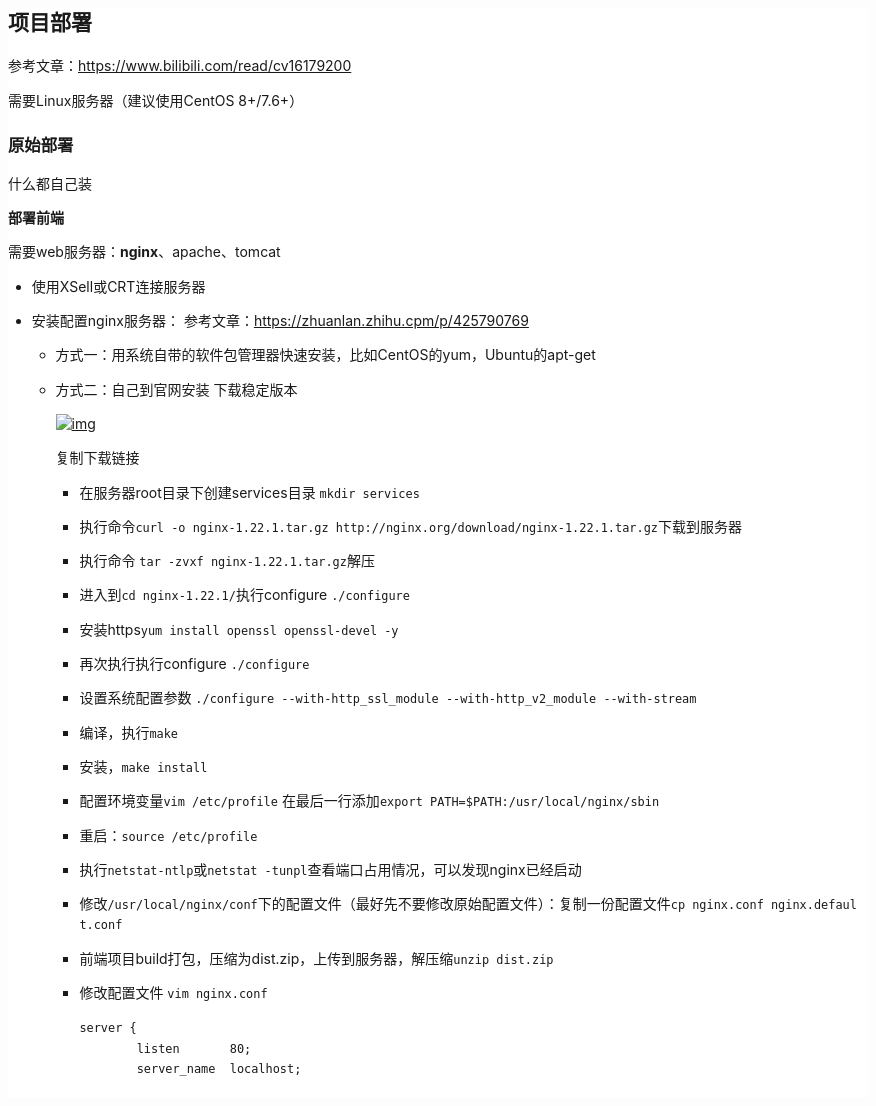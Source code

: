 ## 项目部署

参考文章：https://www.bilibili.com/read/cv16179200

需要Linux服务器（建议使用CentOS 8+/7.6+）

### **原始部署**

什么都自己装

**部署前端**

需要web服务器：**nginx**、apache、tomcat

- 使用XSell或CRT连接服务器

- 安装配置nginx服务器： 参考文章：https://zhuanlan.zhihu.cpm/p/425790769

  - 方式一：用系统自带的软件包管理器快速安装，比如CentOS的yum，Ubuntu的apt-get

  - 方式二：自己到官网安装 下载稳定版本

    [![img](https://img2023.cnblogs.com/blog/2326431/202212/2326431-20221214215730079-403923635.png)](https://img2023.cnblogs.com/blog/2326431/202212/2326431-20221214215730079-403923635.png)

    复制下载链接

    - 在服务器root目录下创建services目录 `mkdir services`

    - 执行命令`curl -o nginx-1.22.1.tar.gz http://nginx.org/download/nginx-1.22.1.tar.gz`下载到服务器

    - 执行命令 `tar -zvxf nginx-1.22.1.tar.gz`解压

    - 进入到`cd nginx-1.22.1/`执行configure `./configure`

    - 安装https`yum install openssl openssl-devel -y`

    - 再次执行执行configure `./configure`

    - 设置系统配置参数 `./configure --with-http_ssl_module --with-http_v2_module --with-stream`

    - 编译，执行`make`

    - 安装，`make install`

    - 配置环境变量`vim /etc/profile` 在最后一行添加`export PATH=$PATH:/usr/local/nginx/sbin`

    - 重启：`source /etc/profile`

    - 执行`netstat-ntlp`或`netstat -tunpl`查看端口占用情况，可以发现nginx已经启动

    - 修改`/usr/local/nginx/conf`下的配置文件（最好先不要修改原始配置文件）：复制一份配置文件`cp nginx.conf nginx.default.conf`

    - 前端项目build打包，压缩为dist.zip，上传到服务器，解压缩`unzip dist.zip`

    - 修改配置文件 `vim nginx.conf`

      

      ```nginx
      server {
              listen       80;
              server_name  localhost;
      